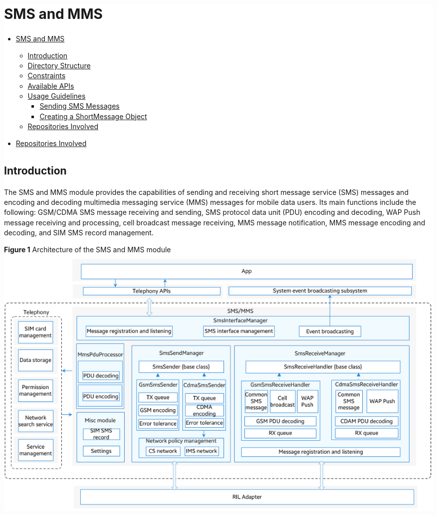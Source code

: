 # SMS and MMS<a name="EN-US_TOPIC_0000001105544742"></a>

- [SMS and MMS<a name="EN-US_TOPIC_0000001105544742"></a>](#sms-and-mms)
  - [Introduction<a name="section117mcpsimp"></a>](#introduction)
  - [Directory Structure<a name="section125mcpsimp"></a>](#directory-structure)
  - [Constraints<a name="section129mcpsimp"></a>](#constraints)
  - [Available APIs<a name="section134mcpsimp"></a>](#available-apis)
  - [Usage Guidelines<a name="section170mcpsimp"></a>](#usage-guidelines)
    - [Sending SMS Messages<a name="section172mcpsimp"></a>](#sending-sms-messages)
    - [Creating a ShortMessage Object<a name="section181mcpsimp"></a>](#creating-a-shortmessage-object)
  - [Repositories Involved<a name="section189mcpsimp"></a>](#repositories-involved)

-   [Repositories Involved](#section189mcpsimp)

## Introduction<a name="section117mcpsimp"></a>

The SMS and MMS module provides the capabilities of sending and receiving short message service \(SMS\) messages and encoding and decoding multimedia messaging service \(MMS\) messages for mobile data users. Its main functions include the following: GSM/CDMA SMS message receiving and sending, SMS protocol data unit \(PDU\) encoding and decoding, WAP Push message receiving and processing, cell broadcast message receiving, MMS message notification, MMS message encoding and decoding, and SIM SMS record management.

**Figure  1**  Architecture of the SMS and MMS module<a name="fig420553511549"></a>
![](figures/en-us_architecture-of-the-sms-and-mms-module.png)
